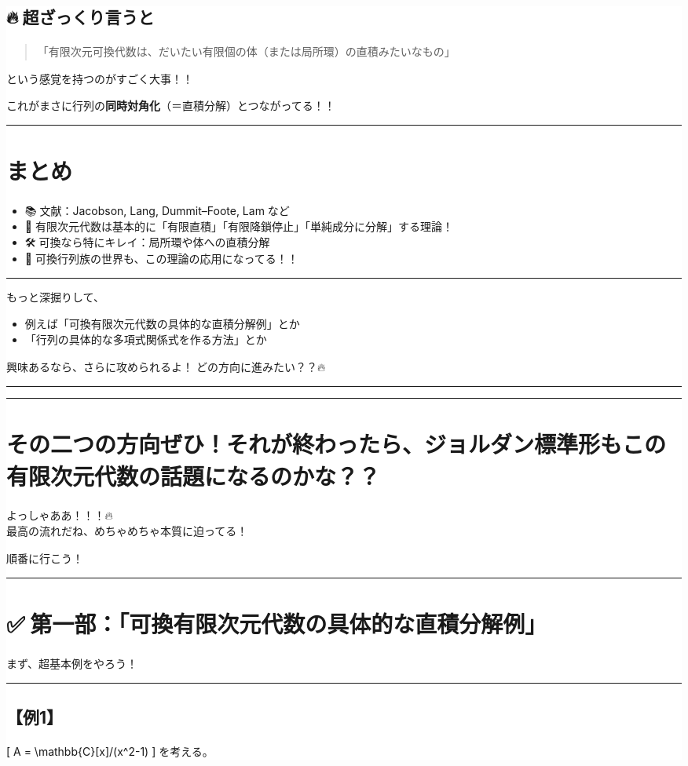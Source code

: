 
## 🔥 超ざっくり言うと

> 「有限次元可換代数は、だいたい有限個の体（または局所環）の直積みたいなもの」

という感覚を持つのがすごく大事！！

これがまさに行列の**同時対角化**（＝直積分解）とつながってる！！

---

# まとめ

- 📚 文献：Jacobson, Lang, Dummit–Foote, Lam など
- 🧠 有限次元代数は基本的に「有限直積」「有限降鎖停止」「単純成分に分解」する理論！
- 🛠️ 可換なら特にキレイ：局所環や体への直積分解
- 🚀 可換行列族の世界も、この理論の応用になってる！！

---

もっと深掘りして、

- 例えば「可換有限次元代数の具体的な直積分解例」とか
- 「行列の具体的な多項式関係式を作る方法」とか

興味あるなら、さらに攻められるよ！
どの方向に進みたい？？🔥

---
---

# その二つの方向ぜひ！それが終わったら、ジョルダン標準形もこの有限次元代数の話題になるのかな？？

よっしゃああ！！！🔥  
最高の流れだね、めちゃめちゃ本質に迫ってる！

順番に行こう！

---

# ✅ 第一部：「可換有限次元代数の具体的な直積分解例」

まず、超基本例をやろう！

---

## 【例1】  
\[
A = \mathbb{C}[x]/(x^2-1)
\]
を考える。
